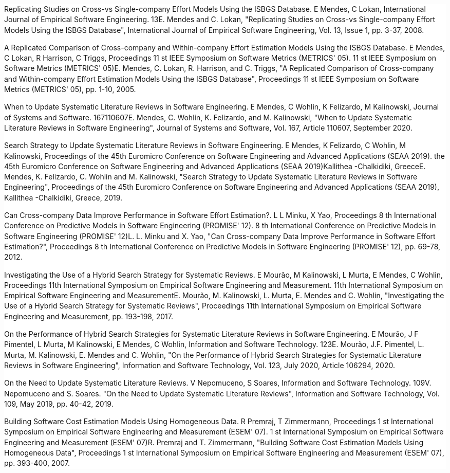 Replicating Studies on Cross-vs Single-company Effort Models Using the ISBGS Database. E Mendes, C Lokan, International Journal of Empirical Software Engineering. 13E. Mendes and C. Lokan, "Replicating Studies on Cross-vs Single-company Effort Models Using the ISBGS Database", International Journal of Empirical Software Engineering, Vol. 13, Issue 1, pp. 3-37, 2008.

A Replicated Comparison of Cross-company and Within-company Effort Estimation Models Using the ISBGS Database. E Mendes, C Lokan, R Harrison, C Triggs, Proceedings 11 st IEEE Symposium on Software Metrics (METRICS' 05). 11 st IEEE Symposium on Software Metrics (METRICS' 05)E. Mendes, C. Lokan, R. Harrison, and C. Triggs, "A Replicated Comparison of Cross-company and Within-company Effort Estimation Models Using the ISBGS Database", Proceedings 11 st IEEE Symposium on Software Metrics (METRICS' 05), pp. 1-10, 2005.

When to Update Systematic Literature Reviews in Software Engineering. E Mendes, C Wohlin, K Felizardo, M Kalinowski, Journal of Systems and Software. 167110607E. Mendes, C. Wohlin, K. Felizardo, and M. Kalinowski, "When to Update Systematic Literature Reviews in Software Engineering", Journal of Systems and Software, Vol. 167, Article 110607, September 2020.

Search Strategy to Update Systematic Literature Reviews in Software Engineering. E Mendes, K Felizardo, C Wohlin, M Kalinowski, Proceedings of the 45th Euromicro Conference on Software Engineering and Advanced Applications (SEAA 2019). the 45th Euromicro Conference on Software Engineering and Advanced Applications (SEAA 2019)Kallithea -Chalkidiki, GreeceE. Mendes, K. Felizardo, C. Wohlin and M. Kalinowski, "Search Strategy to Update Systematic Literature Reviews in Software Engineering", Proceedings of the 45th Euromicro Conference on Software Engineering and Advanced Applications (SEAA 2019), Kallithea -Chalkidiki, Greece, 2019.

Can Cross-company Data Improve Performance in Software Effort Estimation?. L L Minku, X Yao, Proceedings 8 th International Conference on Predictive Models in Software Engineering (PROMISE' 12). 8 th International Conference on Predictive Models in Software Engineering (PROMISE' 12)L. L. Minku and X. Yao, "Can Cross-company Data Improve Performance in Software Effort Estimation?", Proceedings 8 th International Conference on Predictive Models in Software Engineering (PROMISE' 12), pp. 69-78, 2012.

Investigating the Use of a Hybrid Search Strategy for Systematic Reviews. E Mourão, M Kalinowski, L Murta, E Mendes, C Wohlin, Proceedings 11th International Symposium on Empirical Software Engineering and Measurement. 11th International Symposium on Empirical Software Engineering and MeasurementE. Mourão, M. Kalinowski, L. Murta, E. Mendes and C. Wohlin, "Investigating the Use of a Hybrid Search Strategy for Systematic Reviews", Proceedings 11th International Symposium on Empirical Software Engineering and Measurement, pp. 193-198, 2017.

On the Performance of Hybrid Search Strategies for Systematic Literature Reviews in Software Engineering. E Mourão, J F Pimentel, L Murta, M Kalinowski, E Mendes, C Wohlin, Information and Software Technology. 123E. Mourão, J.F. Pimentel, L. Murta, M. Kalinowski, E. Mendes and C. Wohlin, "On the Performance of Hybrid Search Strategies for Systematic Literature Reviews in Software Engineering", Information and Software Technology, Vol. 123, July 2020, Article 106294, 2020.

On the Need to Update Systematic Literature Reviews. V Nepomuceno, S Soares, Information and Software Technology. 109V. Nepomuceno and S. Soares. "On the Need to Update Systematic Literature Reviews", Information and Software Technology, Vol. 109, May 2019, pp. 40-42, 2019.

Building Software Cost Estimation Models Using Homogeneous Data. R Premraj, T Zimmermann, Proceedings 1 st International Symposium on Empirical Software Engineering and Measurement (ESEM' 07). 1 st International Symposium on Empirical Software Engineering and Measurement (ESEM' 07)R. Premraj and T. Zimmermann, "Building Software Cost Estimation Models Using Homogeneous Data", Proceedings 1 st International Symposium on Empirical Software Engineering and Measurement (ESEM' 07), pp. 393-400, 2007.
